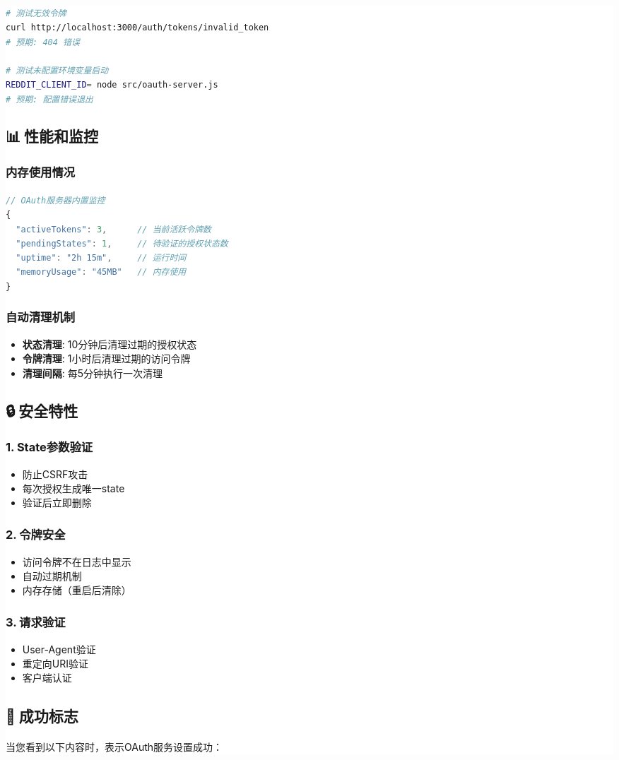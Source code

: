 ```bash
# 测试无效令牌
curl http://localhost:3000/auth/tokens/invalid_token
# 预期: 404 错误

# 测试未配置环境变量启动
REDDIT_CLIENT_ID= node src/oauth-server.js
# 预期: 配置错误退出
```

## 📊 性能和监控

### 内存使用情况

```javascript
// OAuth服务器内置监控
{
  "activeTokens": 3,      // 当前活跃令牌数
  "pendingStates": 1,     // 待验证的授权状态数
  "uptime": "2h 15m",     // 运行时间
  "memoryUsage": "45MB"   // 内存使用
}
```

### 自动清理机制

- **状态清理**: 10分钟后清理过期的授权状态
- **令牌清理**: 1小时后清理过期的访问令牌
- **清理间隔**: 每5分钟执行一次清理

## 🔒 安全特性

### 1. State参数验证
- 防止CSRF攻击
- 每次授权生成唯一state
- 验证后立即删除

### 2. 令牌安全
- 访问令牌不在日志中显示
- 自动过期机制
- 内存存储（重启后清除）

### 3. 请求验证
- User-Agent验证
- 重定向URI验证
- 客户端认证

## 🎉 成功标志

当您看到以下内容时，表示OAuth服务设置成功：
